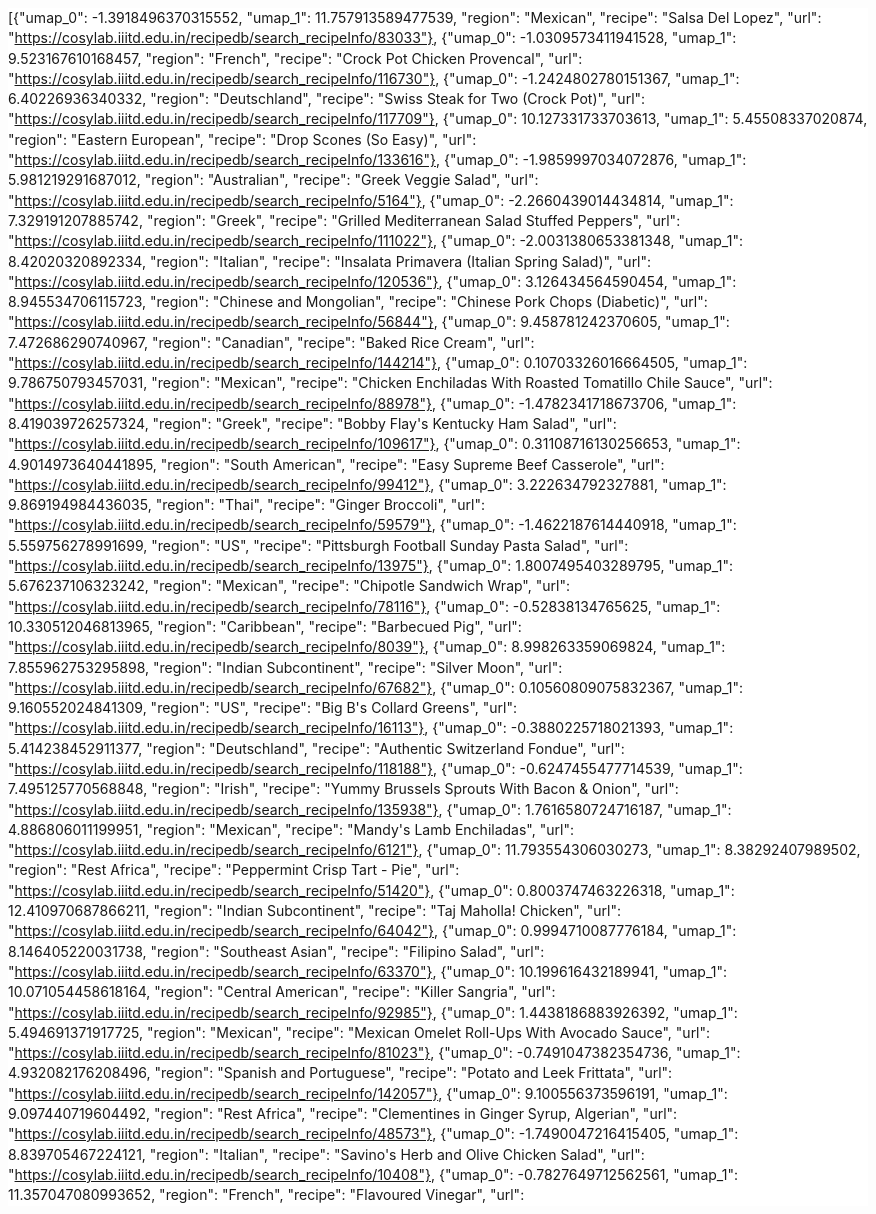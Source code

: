 [{"umap_0": -1.3918496370315552, "umap_1": 11.757913589477539, "region": "Mexican", "recipe": "Salsa Del Lopez", "url": "https://cosylab.iiitd.edu.in/recipedb/search_recipeInfo/83033"}, {"umap_0": -1.0309573411941528, "umap_1": 9.523167610168457, "region": "French", "recipe": "Crock Pot Chicken Provencal", "url": "https://cosylab.iiitd.edu.in/recipedb/search_recipeInfo/116730"}, {"umap_0": -1.2424802780151367, "umap_1": 6.40226936340332, "region": "Deutschland", "recipe": "Swiss Steak for Two (Crock Pot)", "url": "https://cosylab.iiitd.edu.in/recipedb/search_recipeInfo/117709"}, {"umap_0": 10.127331733703613, "umap_1": 5.45508337020874, "region": "Eastern European", "recipe": "Drop Scones (So Easy)", "url": "https://cosylab.iiitd.edu.in/recipedb/search_recipeInfo/133616"}, {"umap_0": -1.9859997034072876, "umap_1": 5.981219291687012, "region": "Australian", "recipe": "Greek Veggie Salad", "url": "https://cosylab.iiitd.edu.in/recipedb/search_recipeInfo/5164"}, {"umap_0": -2.2660439014434814, "umap_1": 7.329191207885742, "region": "Greek", "recipe": "Grilled Mediterranean Salad Stuffed Peppers", "url": "https://cosylab.iiitd.edu.in/recipedb/search_recipeInfo/111022"}, {"umap_0": -2.0031380653381348, "umap_1": 8.42020320892334, "region": "Italian", "recipe": "Insalata Primavera (Italian Spring Salad)", "url": "https://cosylab.iiitd.edu.in/recipedb/search_recipeInfo/120536"}, {"umap_0": 3.126434564590454, "umap_1": 8.945534706115723, "region": "Chinese and Mongolian", "recipe": "Chinese Pork Chops (Diabetic)", "url": "https://cosylab.iiitd.edu.in/recipedb/search_recipeInfo/56844"}, {"umap_0": 9.458781242370605, "umap_1": 7.472686290740967, "region": "Canadian", "recipe": "Baked Rice Cream", "url": "https://cosylab.iiitd.edu.in/recipedb/search_recipeInfo/144214"}, {"umap_0": 0.10703326016664505, "umap_1": 9.786750793457031, "region": "Mexican", "recipe": "Chicken Enchiladas With Roasted Tomatillo Chile Sauce", "url": "https://cosylab.iiitd.edu.in/recipedb/search_recipeInfo/88978"}, {"umap_0": -1.4782341718673706, "umap_1": 8.419039726257324, "region": "Greek", "recipe": "Bobby Flay's Kentucky Ham Salad", "url": "https://cosylab.iiitd.edu.in/recipedb/search_recipeInfo/109617"}, {"umap_0": 0.31108716130256653, "umap_1": 4.9014973640441895, "region": "South American", "recipe": "Easy Supreme Beef Casserole", "url": "https://cosylab.iiitd.edu.in/recipedb/search_recipeInfo/99412"}, {"umap_0": 3.222634792327881, "umap_1": 9.869194984436035, "region": "Thai", "recipe": "Ginger Broccoli", "url": "https://cosylab.iiitd.edu.in/recipedb/search_recipeInfo/59579"}, {"umap_0": -1.4622187614440918, "umap_1": 5.559756278991699, "region": "US", "recipe": "Pittsburgh Football Sunday Pasta Salad", "url": "https://cosylab.iiitd.edu.in/recipedb/search_recipeInfo/13975"}, {"umap_0": 1.8007495403289795, "umap_1": 5.676237106323242, "region": "Mexican", "recipe": "Chipotle Sandwich Wrap", "url": "https://cosylab.iiitd.edu.in/recipedb/search_recipeInfo/78116"}, {"umap_0": -0.52838134765625, "umap_1": 10.330512046813965, "region": "Caribbean", "recipe": "Barbecued Pig", "url": "https://cosylab.iiitd.edu.in/recipedb/search_recipeInfo/8039"}, {"umap_0": 8.998263359069824, "umap_1": 7.855962753295898, "region": "Indian Subcontinent", "recipe": "Silver Moon", "url": "https://cosylab.iiitd.edu.in/recipedb/search_recipeInfo/67682"}, {"umap_0": 0.10560809075832367, "umap_1": 9.160552024841309, "region": "US", "recipe": "Big B's Collard Greens", "url": "https://cosylab.iiitd.edu.in/recipedb/search_recipeInfo/16113"}, {"umap_0": -0.3880225718021393, "umap_1": 5.414238452911377, "region": "Deutschland", "recipe": "Authentic Switzerland Fondue", "url": "https://cosylab.iiitd.edu.in/recipedb/search_recipeInfo/118188"}, {"umap_0": -0.6247455477714539, "umap_1": 7.495125770568848, "region": "Irish", "recipe": "Yummy Brussels Sprouts With Bacon & Onion", "url": "https://cosylab.iiitd.edu.in/recipedb/search_recipeInfo/135938"}, {"umap_0": 1.7616580724716187, "umap_1": 4.886806011199951, "region": "Mexican", "recipe": "Mandy's Lamb Enchiladas", "url": "https://cosylab.iiitd.edu.in/recipedb/search_recipeInfo/6121"}, {"umap_0": 11.793554306030273, "umap_1": 8.38292407989502, "region": "Rest Africa", "recipe": "Peppermint Crisp Tart - Pie", "url": "https://cosylab.iiitd.edu.in/recipedb/search_recipeInfo/51420"}, {"umap_0": 0.8003747463226318, "umap_1": 12.410970687866211, "region": "Indian Subcontinent", "recipe": "Taj Maholla! Chicken", "url": "https://cosylab.iiitd.edu.in/recipedb/search_recipeInfo/64042"}, {"umap_0": 0.9994710087776184, "umap_1": 8.146405220031738, "region": "Southeast Asian", "recipe": "Filipino Salad", "url": "https://cosylab.iiitd.edu.in/recipedb/search_recipeInfo/63370"}, {"umap_0": 10.199616432189941, "umap_1": 10.071054458618164, "region": "Central American", "recipe": "Killer Sangria", "url": "https://cosylab.iiitd.edu.in/recipedb/search_recipeInfo/92985"}, {"umap_0": 1.4438186883926392, "umap_1": 5.494691371917725, "region": "Mexican", "recipe": "Mexican Omelet Roll-Ups With Avocado Sauce", "url": "https://cosylab.iiitd.edu.in/recipedb/search_recipeInfo/81023"}, {"umap_0": -0.7491047382354736, "umap_1": 4.932082176208496, "region": "Spanish and Portuguese", "recipe": "Potato and Leek Frittata", "url": "https://cosylab.iiitd.edu.in/recipedb/search_recipeInfo/142057"}, {"umap_0": 9.100556373596191, "umap_1": 9.097440719604492, "region": "Rest Africa", "recipe": "Clementines in Ginger Syrup, Algerian", "url": "https://cosylab.iiitd.edu.in/recipedb/search_recipeInfo/48573"}, {"umap_0": -1.7490047216415405, "umap_1": 8.839705467224121, "region": "Italian", "recipe": "Savino's Herb and Olive Chicken Salad", "url": "https://cosylab.iiitd.edu.in/recipedb/search_recipeInfo/10408"}, {"umap_0": -0.7827649712562561, "umap_1": 11.357047080993652, "region": "French", "recipe": "Flavoured Vinegar", "url":